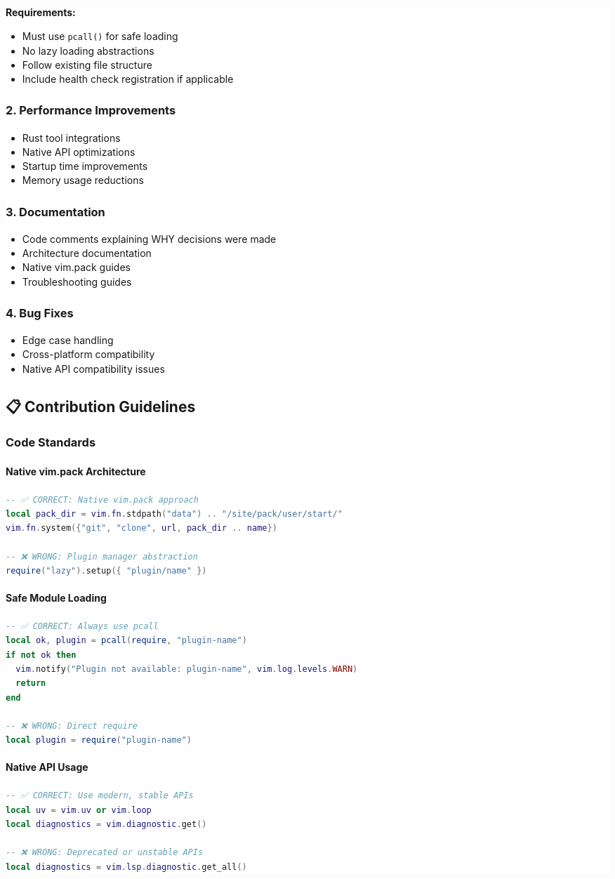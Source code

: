 **Requirements:**
- Must use `pcall()` for safe loading
- No lazy loading abstractions
- Follow existing file structure
- Include health check registration if applicable

### 2. **Performance Improvements**
- Rust tool integrations
- Native API optimizations
- Startup time improvements
- Memory usage reductions

### 3. **Documentation**
- Code comments explaining WHY decisions were made
- Architecture documentation
- Native vim.pack guides
- Troubleshooting guides

### 4. **Bug Fixes**
- Edge case handling
- Cross-platform compatibility
- Native API compatibility issues

## 📋 Contribution Guidelines

### **Code Standards**

#### Native vim.pack Architecture
```lua
-- ✅ CORRECT: Native vim.pack approach
local pack_dir = vim.fn.stdpath("data") .. "/site/pack/user/start/"
vim.fn.system({"git", "clone", url, pack_dir .. name})

-- ❌ WRONG: Plugin manager abstraction
require("lazy").setup({ "plugin/name" })
```

#### Safe Module Loading
```lua
-- ✅ CORRECT: Always use pcall
local ok, plugin = pcall(require, "plugin-name")
if not ok then
  vim.notify("Plugin not available: plugin-name", vim.log.levels.WARN)
  return
end

-- ❌ WRONG: Direct require
local plugin = require("plugin-name")
```

#### Native API Usage
```lua
-- ✅ CORRECT: Use modern, stable APIs
local uv = vim.uv or vim.loop
local diagnostics = vim.diagnostic.get()

-- ❌ WRONG: Deprecated or unstable APIs
local diagnostics = vim.lsp.diagnostic.get_all()
```
